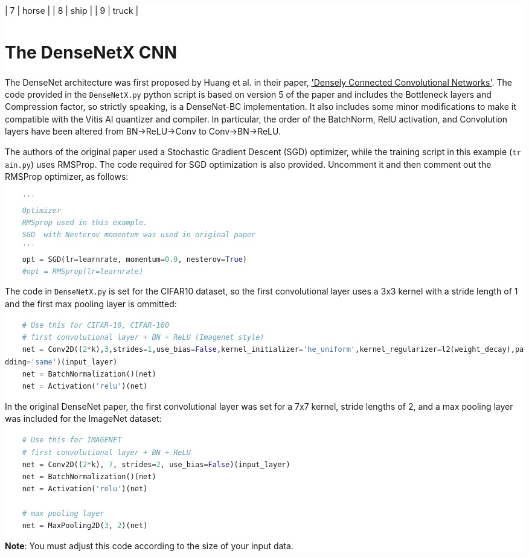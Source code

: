 | 7 | horse |
| 8 | ship |
| 9 | truck |


# The DenseNetX CNN

The DenseNet architecture was first proposed by Huang et al. in their paper, ['Densely Connected Convolutional Networks'](https://arxiv.org/pdf/1608.06993.pdf). The code provided in the ``DenseNetX.py`` python script is based on version 5 of the paper and includes the Bottleneck layers and Compression factor, so strictly speaking, is a DenseNet-BC implementation. It also includes some minor modifications to make it compatible with the Vitis AI quantizer and compiler. In particular, the order of the BatchNorm, RelU activation, and Convolution layers have been altered from BN->ReLU->Conv to Conv->BN->ReLU.

The authors of the original paper used a Stochastic Gradient Descent (SGD) optimizer, while the training script in this example (``train.py``) uses RMSProp. The code required for SGD optimization is also provided. Uncomment it and then comment out the RMSProp optimizer, as follows:

```python
    '''
    Optimizer
    RMSprop used in this example.
    SGD  with Nesterov momentum was used in original paper
    '''
    opt = SGD(lr=learnrate, momentum=0.9, nesterov=True)
    #opt = RMSprop(lr=learnrate)
```


The code in ``DenseNetX.py`` is set for the CIFAR10 dataset, so the first convolutional layer uses a 3x3 kernel with a stride length of 1 and the first max pooling layer is ommitted:


```python
    # Use this for CIFAR-10, CIFAR-100
    # first convolutional layer + BN + ReLU (Imagenet style)
    net = Conv2D((2*k),3,strides=1,use_bias=False,kernel_initializer='he_uniform',kernel_regularizer=l2(weight_decay),padding='same')(input_layer)
    net = BatchNormalization()(net)
    net = Activation('relu')(net)
```
In the original DenseNet paper, the first convolutional layer was set for a 7x7 kernel, stride lengths of 2, and a max pooling layer was included for the ImageNet dataset:

```python
    # Use this for IMAGENET
    # first convolutional layer + BN + ReLU
    net = Conv2D((2*k), 7, strides=2, use_bias=False)(input_layer)
    net = BatchNormalization()(net)
    net = Activation('relu')(net)

    # max pooling layer
    net = MaxPooling2D(3, 2)(net)
```
**Note**: You must adjust this code according to the size of your input data.
